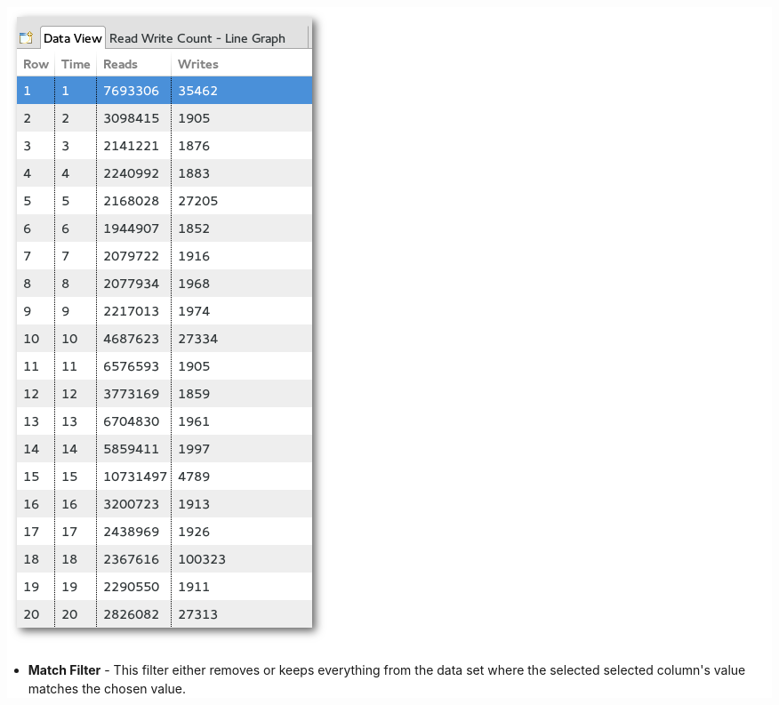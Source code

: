 ![](images/UnfilteredDataset.png "images/UnfilteredDataset.png")

-   **Match Filter** - This filter either removes or keeps everything from the data set where the selected selected column's value matches the chosen value.
